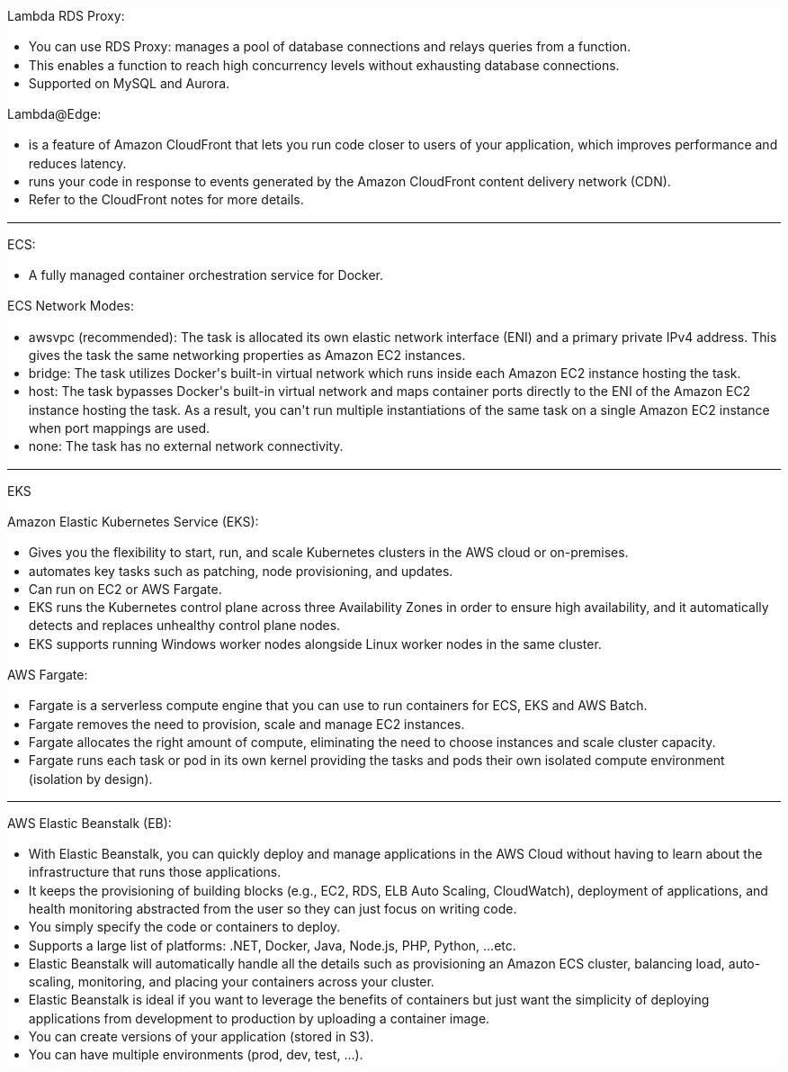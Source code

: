 
Lambda RDS Proxy:
- You can use RDS Proxy: manages a pool of database connections and relays queries from a function. 
- This enables a function to reach high concurrency levels without exhausting database connections. 
- Supported on MySQL and Aurora.

Lambda@Edge:
- is a feature of Amazon CloudFront that lets you run code closer to users of your application, which improves performance and reduces latency. 
- runs your code in response to events generated by the Amazon CloudFront content delivery network (CDN). 
- Refer to the CloudFront notes for more details.

---

ECS:
- A fully managed container orchestration service for Docker. 


ECS Network Modes:
- awsvpc (recommended): The task is allocated its own elastic network interface (ENI) and a primary private IPv4 address. This gives the task the same networking properties as Amazon EC2 instances.
- bridge: The task utilizes Docker's built-in virtual network which runs inside each Amazon EC2 instance hosting the task.
- host: The task bypasses Docker's built-in virtual network and maps container ports directly to the ENI of the Amazon EC2 instance hosting the task. As a result, you can't run multiple instantiations of the same task on a single Amazon EC2 instance when port mappings are used.
- none: The task has no external network connectivity.



---

EKS

Amazon Elastic Kubernetes Service (EKS):
- Gives you the flexibility to start, run, and scale Kubernetes clusters in the AWS cloud or on-premises. 
- automates key tasks such as patching, node provisioning, and updates. 
- Can run on EC2 or AWS Fargate.
- EKS runs the Kubernetes control plane across three Availability Zones in order to ensure high availability, and it automatically detects and replaces unhealthy control plane nodes.
- EKS supports running Windows worker nodes alongside Linux worker nodes in the same cluster.

AWS Fargate:
- Fargate is a serverless compute engine that you can use to run containers for ECS, EKS and AWS Batch. 
- Fargate removes the need to provision, scale and manage EC2 instances.
- Fargate allocates the right amount of compute, eliminating the need to choose instances and scale cluster capacity.
- Fargate runs each task or pod in its own kernel providing the tasks and pods their own isolated compute environment (isolation by design). 

---

AWS Elastic Beanstalk (EB):
- With Elastic Beanstalk, you can quickly deploy and manage applications in the AWS Cloud without having to learn about the infrastructure that runs those applications. 
- It keeps the provisioning of building blocks (e.g., EC2, RDS, ELB Auto Scaling, CloudWatch), deployment of applications, and health monitoring abstracted from the user so they can just focus on writing code. 
- You simply specify the code or containers to deploy.
- Supports a large list of platforms: .NET, Docker, Java, Node.js, PHP, Python, …etc.
- Elastic Beanstalk will automatically handle all the details such as provisioning an Amazon ECS cluster, balancing load, auto-scaling, monitoring, and placing your containers across your cluster. 
- Elastic Beanstalk is ideal if you want to leverage the benefits of containers but just want the simplicity of deploying applications from development to production by uploading a container image. 
- You can create versions of your application (stored in S3).
- You can have multiple environments (prod, dev, test, …).